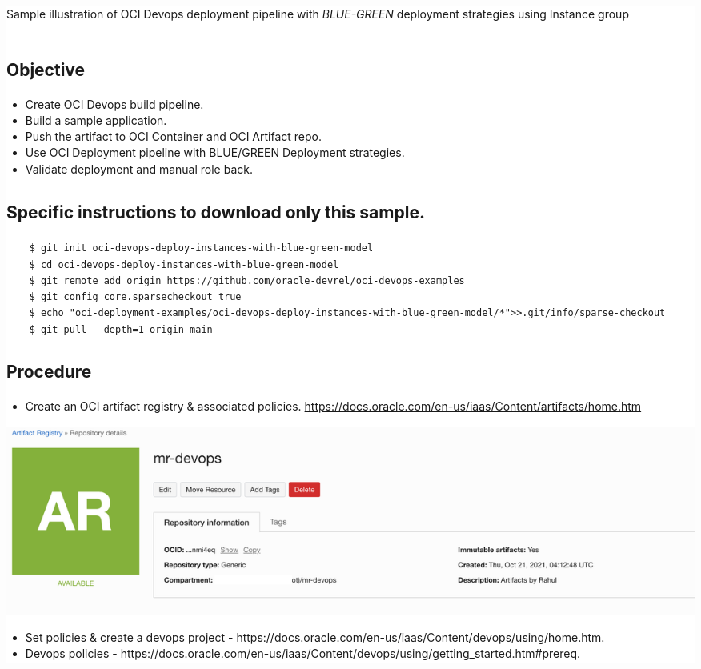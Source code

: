 Sample illustration of OCI Devops deployment pipeline with *BLUE-GREEN* deployment strategies using Instance group

------------

Objective 
---

- Create OCI Devops build pipeline.
- Build a sample  application.
- Push the artifact to OCI Container and OCI Artifact repo.
- Use OCI Deployment pipeline with BLUE/GREEN Deployment strategies.
- Validate deployment and manual role back.

Specific instructions to download only this sample.
---

```
    $ git init oci-devops-deploy-instances-with-blue-green-model
    $ cd oci-devops-deploy-instances-with-blue-green-model
    $ git remote add origin https://github.com/oracle-devrel/oci-devops-examples
    $ git config core.sparsecheckout true
    $ echo "oci-deployment-examples/oci-devops-deploy-instances-with-blue-green-model/*">>.git/info/sparse-checkout
    $ git pull --depth=1 origin main

```

Procedure
---

- Create an OCI artifact registry & associated policies. https://docs.oracle.com/en-us/iaas/Content/artifacts/home.htm 

![](images/oci-artifact-repo.png)

- Set policies & create a devops project - https://docs.oracle.com/en-us/iaas/Content/devops/using/home.htm.
- Devops policies - https://docs.oracle.com/en-us/iaas/Content/devops/using/getting_started.htm#prereq. 
